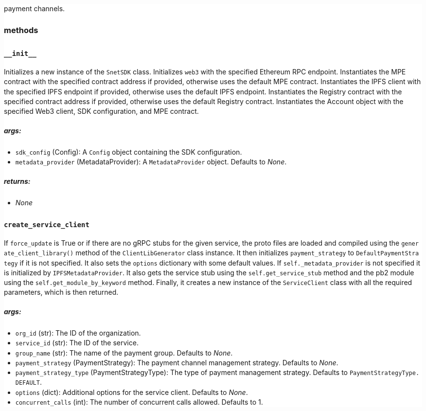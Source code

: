 payment channels.

### methods

### `__init__`

Initializes a new instance of the `SnetSDK` class. Initializes `web3` with the specified Ethereum RPC endpoint.
Instantiates the MPE contract with the specified contract address if provided, otherwise uses the default MPE contract.
Instantiates the IPFS client with the specified IPFS endpoint if provided, otherwise uses the default IPFS endpoint.
Instantiates the Registry contract with the specified contract address if provided, otherwise uses the default Registry 
contract. Instantiates the Account object with the specified Web3 client, SDK configuration, and MPE contract.

##### args:

- `sdk_config` (Config): A `Config` object containing the SDK configuration.
- `metadata_provider` (MetadataProvider): A `MetadataProvider` object. Defaults to _None_.

##### returns:

- _None_

### `create_service_client`

If `force_update` is True or if there are no gRPC stubs for the given service, the proto files are loaded 
and compiled using the `generate_client_library()` method of the `ClientLibGenerator` class instance. 
It then initializes `payment_strategy` to `DefaultPaymentStrategy` if it is not specified. 
It also sets the `options` dictionary with some default values. If `self._metadata_provider` is not specified 
it is initialized by `IPFSMetadataProvider`. It also gets the service stub using the `self.get_service_stub` 
method and the pb2 module using the `self.get_module_by_keyword` method. Finally, it creates a new instance 
of the `ServiceClient` class with all the required parameters, which is then returned.

##### args:

- `org_id` (str): The ID of the organization.
- `service_id` (str): The ID of the service.
- `group_name` (str): The name of the payment group. Defaults to _None_.
- `payment_strategy` (PaymentStrategy): The payment channel management strategy. Defaults to _None_.
- `payment_strategy_type` (PaymentStrategyType): The type of payment management strategy. 
Defaults to `PaymentStrategyType.DEFAULT`.
- `options` (dict): Additional options for the service client. Defaults to _None_.
- `concurrent_calls` (int): The number of concurrent calls allowed. Defaults to 1.
